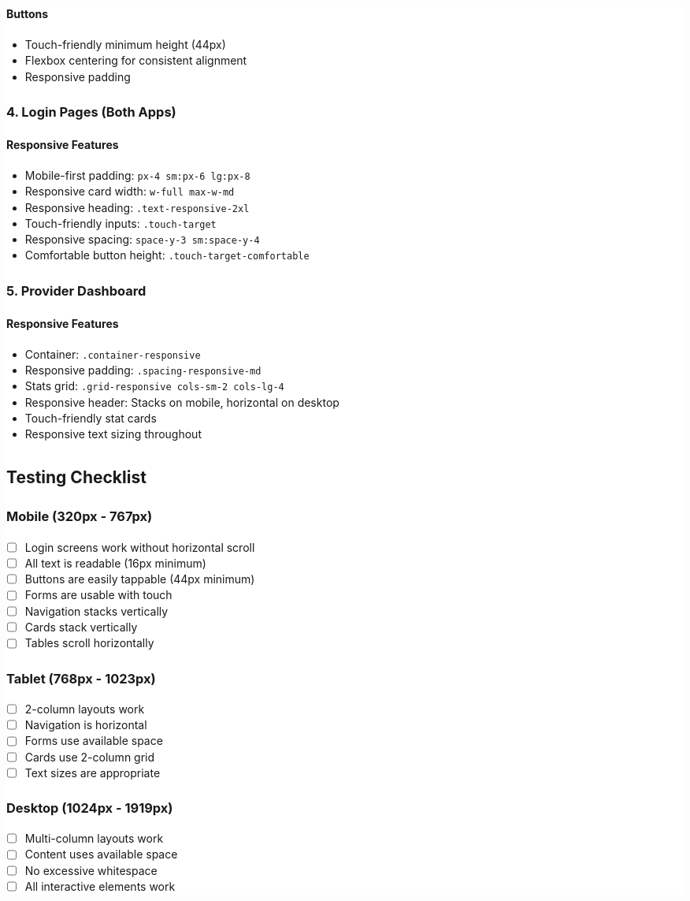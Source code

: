 #### Buttons
- Touch-friendly minimum height (44px)
- Flexbox centering for consistent alignment
- Responsive padding

### 4. Login Pages (Both Apps)

#### Responsive Features
- Mobile-first padding: `px-4 sm:px-6 lg:px-8`
- Responsive card width: `w-full max-w-md`
- Responsive heading: `.text-responsive-2xl`
- Touch-friendly inputs: `.touch-target`
- Responsive spacing: `space-y-3 sm:space-y-4`
- Comfortable button height: `.touch-target-comfortable`

### 5. Provider Dashboard

#### Responsive Features
- Container: `.container-responsive`
- Responsive padding: `.spacing-responsive-md`
- Stats grid: `.grid-responsive cols-sm-2 cols-lg-4`
- Responsive header: Stacks on mobile, horizontal on desktop
- Touch-friendly stat cards
- Responsive text sizing throughout

## Testing Checklist

### Mobile (320px - 767px)
- [ ] Login screens work without horizontal scroll
- [ ] All text is readable (16px minimum)
- [ ] Buttons are easily tappable (44px minimum)
- [ ] Forms are usable with touch
- [ ] Navigation stacks vertically
- [ ] Cards stack vertically
- [ ] Tables scroll horizontally

### Tablet (768px - 1023px)
- [ ] 2-column layouts work
- [ ] Navigation is horizontal
- [ ] Forms use available space
- [ ] Cards use 2-column grid
- [ ] Text sizes are appropriate

### Desktop (1024px - 1919px)
- [ ] Multi-column layouts work
- [ ] Content uses available space
- [ ] No excessive whitespace
- [ ] All interactive elements work
